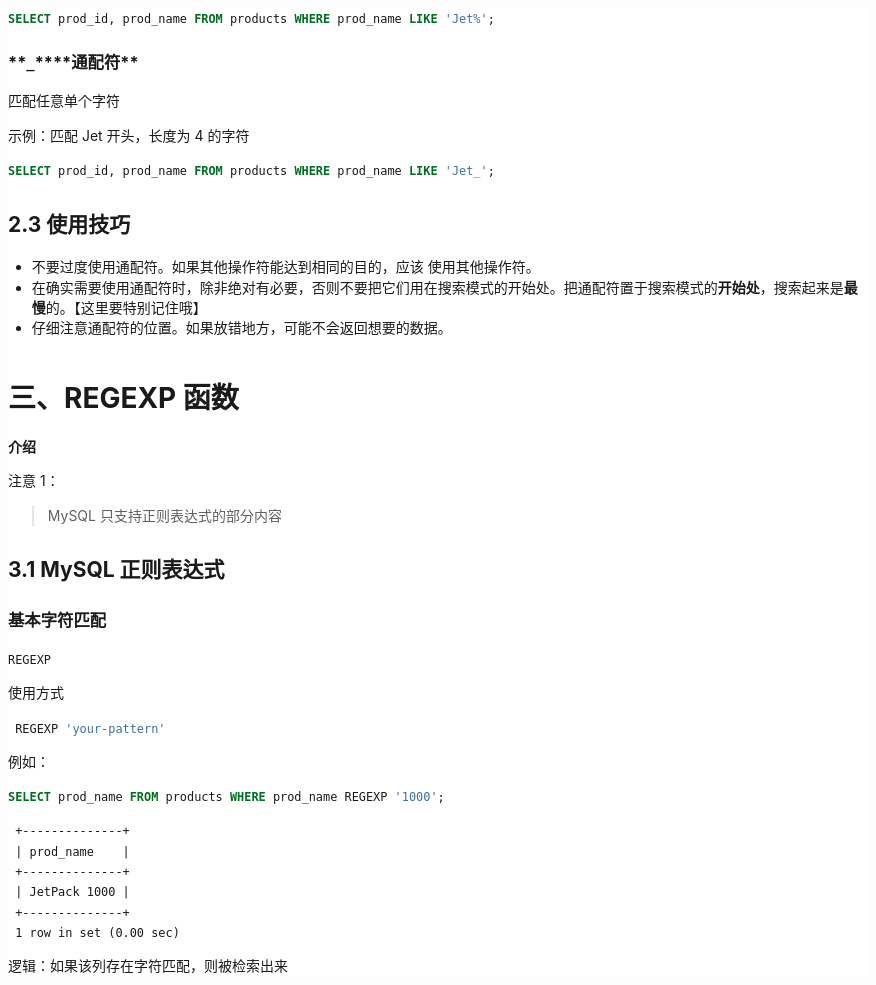 ```sql
SELECT prod_id, prod_name FROM products WHERE prod_name LIKE 'Jet%';
```

### **`_`\*\***通配符\*\*

匹配任意单个字符

示例：匹配 Jet 开头，长度为 4 的字符

```sql
SELECT prod_id, prod_name FROM products WHERE prod_name LIKE 'Jet_';
```

## 2.3 **使用技巧**

- 不要过度使用通配符。如果其他操作符能达到相同的目的，应该 使用其他操作符。
- 在确实需要使用通配符时，除非绝对有必要，否则不要把它们用在搜索模式的开始处。把通配符置于搜索模式的**开始处**，搜索起来是**最慢**的。【这里要特别记住哦】
- 仔细注意通配符的位置。如果放错地方，可能不会返回想要的数据。

# 三、REGEXP 函数

**介绍**

注意 1：

> MySQL 只支持正则表达式的部分内容

## 3.1 **MySQL 正则表达式**

### **基本字符匹配**

`REGEXP`

使用方式

```sql
 REGEXP 'your-pattern'
```

例如：

```sql
SELECT prod_name FROM products WHERE prod_name REGEXP '1000';
```

```text
 +--------------+
 | prod_name    |
 +--------------+
 | JetPack 1000 |
 +--------------+
 1 row in set (0.00 sec)
```

逻辑：如果该列存在字符匹配，则被检索出来
